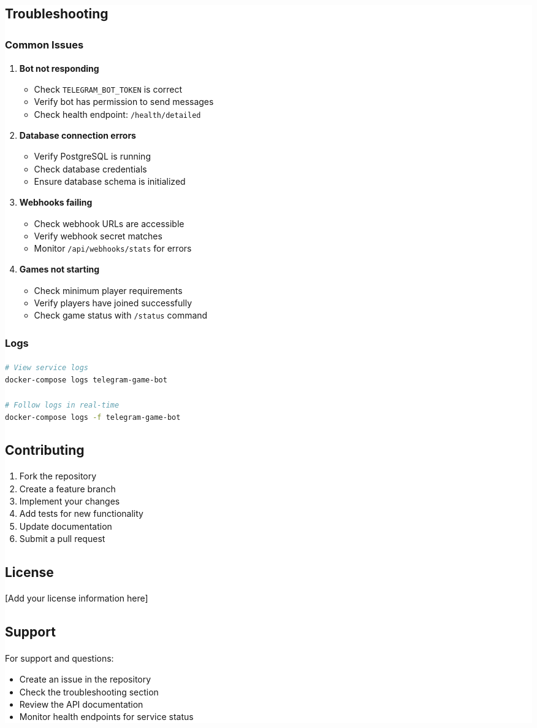 ## Troubleshooting

### Common Issues

1. **Bot not responding**
   - Check `TELEGRAM_BOT_TOKEN` is correct
   - Verify bot has permission to send messages
   - Check health endpoint: `/health/detailed`

2. **Database connection errors**
   - Verify PostgreSQL is running
   - Check database credentials
   - Ensure database schema is initialized

3. **Webhooks failing**
   - Check webhook URLs are accessible
   - Verify webhook secret matches
   - Monitor `/api/webhooks/stats` for errors

4. **Games not starting**
   - Check minimum player requirements
   - Verify players have joined successfully
   - Check game status with `/status` command

### Logs
```bash
# View service logs
docker-compose logs telegram-game-bot

# Follow logs in real-time
docker-compose logs -f telegram-game-bot
```

## Contributing

1. Fork the repository
2. Create a feature branch
3. Implement your changes
4. Add tests for new functionality
5. Update documentation
6. Submit a pull request

## License

[Add your license information here]

## Support

For support and questions:
- Create an issue in the repository
- Check the troubleshooting section
- Review the API documentation
- Monitor health endpoints for service status